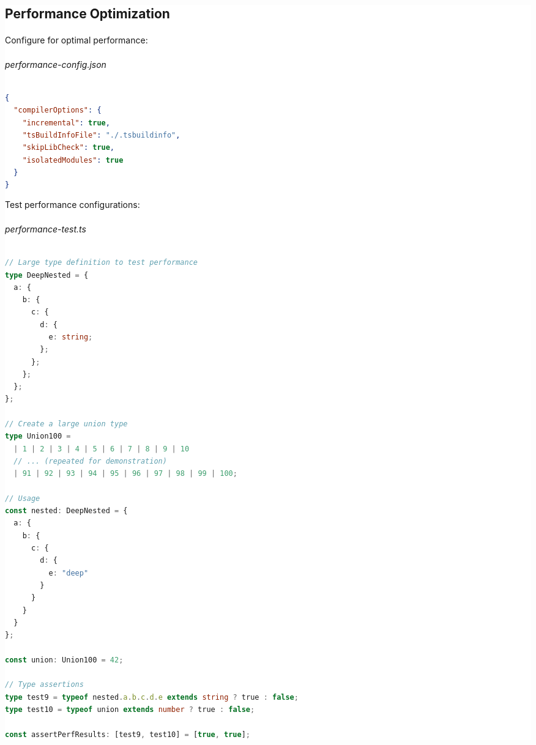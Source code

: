 ## Performance Optimization

Configure for optimal performance:

###### performance-config.json

```json
{
  "compilerOptions": {
    "incremental": true,
    "tsBuildInfoFile": "./.tsbuildinfo",
    "skipLibCheck": true,
    "isolatedModules": true
  }
}
```

Test performance configurations:

###### performance-test.ts

```typescript
// Large type definition to test performance
type DeepNested = {
  a: {
    b: {
      c: {
        d: {
          e: string;
        };
      };
    };
  };
};

// Create a large union type
type Union100 = 
  | 1 | 2 | 3 | 4 | 5 | 6 | 7 | 8 | 9 | 10
  // ... (repeated for demonstration)
  | 91 | 92 | 93 | 94 | 95 | 96 | 97 | 98 | 99 | 100;

// Usage
const nested: DeepNested = {
  a: {
    b: {
      c: {
        d: {
          e: "deep"
        }
      }
    }
  }
};

const union: Union100 = 42;

// Type assertions
type test9 = typeof nested.a.b.c.d.e extends string ? true : false;
type test10 = typeof union extends number ? true : false;

const assertPerfResults: [test9, test10] = [true, true];
```
